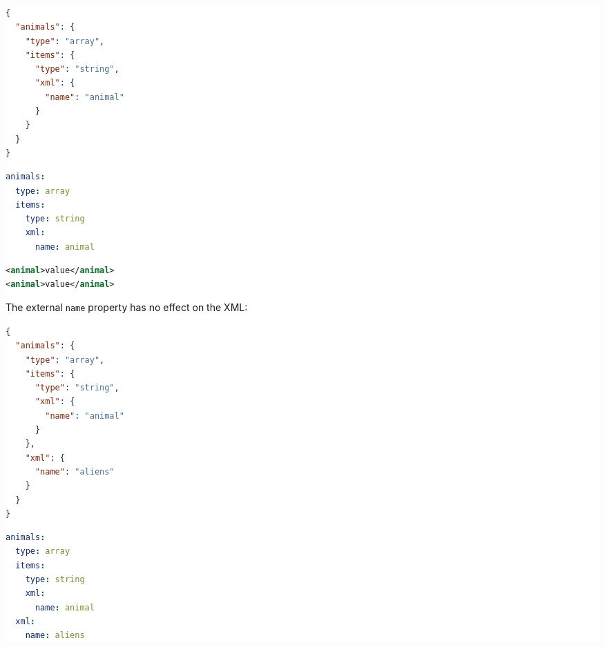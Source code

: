 ```json
{
  "animals": {
    "type": "array",
    "items": {
      "type": "string",
      "xml": {
        "name": "animal"
      }
    }
  }
}
```

```yaml
animals:
  type: array
  items:
    type: string
    xml:
      name: animal
```

```xml
<animal>value</animal>
<animal>value</animal>
```

The external `name` property has no effect on the XML:

```json
{
  "animals": {
    "type": "array",
    "items": {
      "type": "string",
      "xml": {
        "name": "animal"
      }
    },
    "xml": {
      "name": "aliens"
    }
  }
}
```

```yaml
animals:
  type: array
  items:
    type: string
    xml:
      name: animal
  xml:
    name: aliens
```
